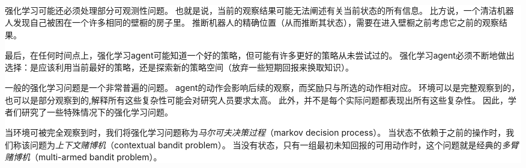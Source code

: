 强化学习可能还必须处理部分可观测性问题。 也就是说，当前的观察结果可能无法阐述有关当前状态的所有信息。 比方说，一个清洁机器人发现自己被困在一个许多相同的壁橱的房子里。 推断机器人的精确位置（从而推断其状态），需要在进入壁橱之前考虑它之前的观察结果。

最后，在任何时间点上，强化学习agent可能知道一个好的策略，但可能有许多更好的策略从未尝试过的。 强化学习agent必须不断地做出选择：是应该利用当前最好的策略，还是探索新的策略空间（放弃一些短期回报来换取知识）。

一般的强化学习问题是一个非常普遍的问题。 agent的动作会影响后续的观察，而奖励只与所选的动作相对应。 环境可以是完整观察到的，也可以是部分观察到的,解释所有这些复杂性可能会对研究人员要求太高。 此外，并不是每个实际问题都表现出所有这些复杂性。 因此，学者们研究了一些特殊情况下的强化学习问题。

当环境可被完全观察到时，我们将强化学习问题称为*马尔可夫决策过程*（markov decision process）。 当状态不依赖于之前的操作时，我们称该问题为*上下文赌博机*（contextual bandit problem）。 当没有状态，只有一组最初未知回报的可用动作时，这个问题就是经典的*多臂赌博机*（multi-armed bandit problem）。
